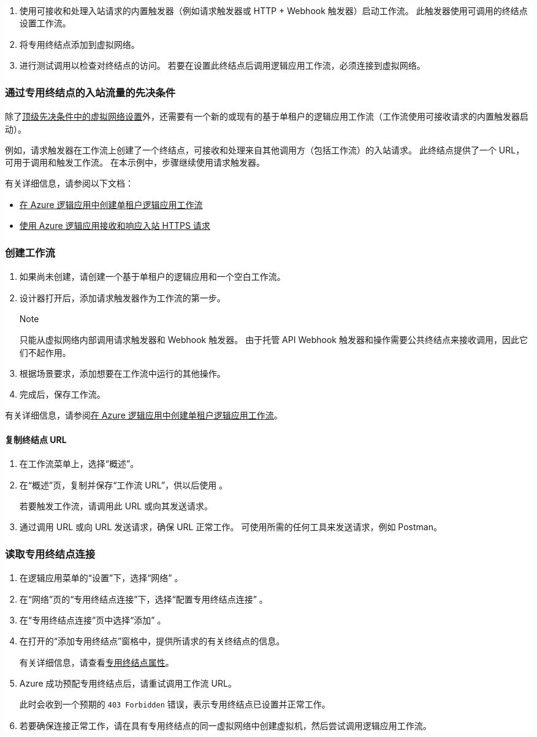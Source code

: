 1. 使用可接收和处理入站请求的内置触发器（例如请求触发器或 HTTP + Webhook 触发器）启动工作流。 此触发器使用可调用的终结点设置工作流。

1. 将专用终结点添加到虚拟网络。

1. 进行测试调用以检查对终结点的访问。 若要在设置此终结点后调用逻辑应用工作流，必须连接到虚拟网络。

### <a name="prerequisites-for-inbound-traffic-through-private-endpoints"></a>通过专用终结点的入站流量的先决条件

除了[顶级先决条件中的虚拟网络设置](#prerequisites)外，还需要有一个新的或现有的基于单租户的逻辑应用工作流（工作流使用可接收请求的内置触发器启动）。

例如，请求触发器在工作流上创建了一个终结点，可接收和处理来自其他调用方（包括工作流）的入站请求。 此终结点提供了一个 URL，可用于调用和触发工作流。 在本示例中，步骤继续使用请求触发器。

有关详细信息，请参阅以下文档：

- [在 Azure 逻辑应用中创建单租户逻辑应用工作流](create-single-tenant-workflows-azure-portal.md)

- [使用 Azure 逻辑应用接收和响应入站 HTTPS 请求](../connectors/connectors-native-reqres.md)

### <a name="create-the-workflow"></a>创建工作流

1. 如果尚未创建，请创建一个基于单租户的逻辑应用和一个空白工作流。

1. 设计器打开后，添加请求触发器作为工作流的第一步。

   > [!NOTE]
   > 只能从虚拟网络内部调用请求触发器和 Webhook 触发器。 由于托管 API Webhook 触发器和操作需要公共终结点来接收调用，因此它们不起作用。 

1. 根据场景要求，添加想要在工作流中运行的其他操作。

1. 完成后，保存工作流。

有关详细信息，请参阅[在 Azure 逻辑应用中创建单租户逻辑应用工作流](create-single-tenant-workflows-azure-portal.md)。

#### <a name="copy-the-endpoint-url"></a>复制终结点 URL

1. 在工作流菜单上，选择“概述”。

1. 在“概述”页，复制并保存“工作流 URL”，供以后使用 。

   若要触发工作流，请调用此 URL 或向其发送请求。

1. 通过调用 URL 或向 URL 发送请求，确保 URL 正常工作。 可使用所需的任何工具来发送请求，例如 Postman。

### <a name="set-up-private-endpoint-connection"></a>读取专用终结点连接

1. 在逻辑应用菜单的“设置”下，选择“网络” 。

1. 在“网络”页的“专用终结点连接”下，选择“配置专用终结点连接”  。

1. 在“专用终结点连接”页中选择“添加” 。

1. 在打开的“添加专用终结点”窗格中，提供所请求的有关终结点的信息。

   有关详细信息，请查看[专用终结点属性](../private-link/private-endpoint-overview.md#private-endpoint-properties)。

1. Azure 成功预配专用终结点后，请重试调用工作流 URL。

   此时会收到一个预期的 `403 Forbidden` 错误，表示专用终结点已设置并正常工作。

1. 若要确保连接正常工作，请在具有专用终结点的同一虚拟网络中创建虚拟机，然后尝试调用逻辑应用工作流。
